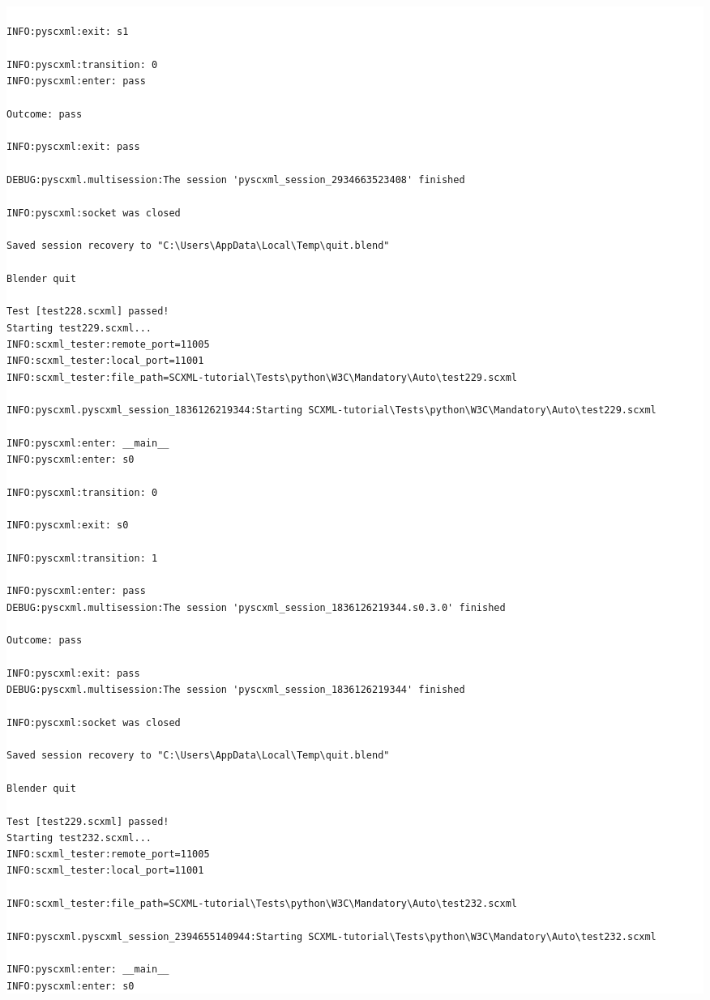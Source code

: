```

INFO:pyscxml:exit: s1

INFO:pyscxml:transition: 0
INFO:pyscxml:enter: pass

Outcome: pass

INFO:pyscxml:exit: pass

DEBUG:pyscxml.multisession:The session 'pyscxml_session_2934663523408' finished

INFO:pyscxml:socket was closed

Saved session recovery to "C:\Users\AppData\Local\Temp\quit.blend"

Blender quit

Test [test228.scxml] passed!
Starting test229.scxml...
INFO:scxml_tester:remote_port=11005
INFO:scxml_tester:local_port=11001
INFO:scxml_tester:file_path=SCXML-tutorial\Tests\python\W3C\Mandatory\Auto\test229.scxml

INFO:pyscxml.pyscxml_session_1836126219344:Starting SCXML-tutorial\Tests\python\W3C\Mandatory\Auto\test229.scxml

INFO:pyscxml:enter: __main__
INFO:pyscxml:enter: s0

INFO:pyscxml:transition: 0

INFO:pyscxml:exit: s0

INFO:pyscxml:transition: 1

INFO:pyscxml:enter: pass
DEBUG:pyscxml.multisession:The session 'pyscxml_session_1836126219344.s0.3.0' finished

Outcome: pass

INFO:pyscxml:exit: pass
DEBUG:pyscxml.multisession:The session 'pyscxml_session_1836126219344' finished

INFO:pyscxml:socket was closed

Saved session recovery to "C:\Users\AppData\Local\Temp\quit.blend"

Blender quit

Test [test229.scxml] passed!
Starting test232.scxml...
INFO:scxml_tester:remote_port=11005
INFO:scxml_tester:local_port=11001

INFO:scxml_tester:file_path=SCXML-tutorial\Tests\python\W3C\Mandatory\Auto\test232.scxml

INFO:pyscxml.pyscxml_session_2394655140944:Starting SCXML-tutorial\Tests\python\W3C\Mandatory\Auto\test232.scxml

INFO:pyscxml:enter: __main__
INFO:pyscxml:enter: s0

```